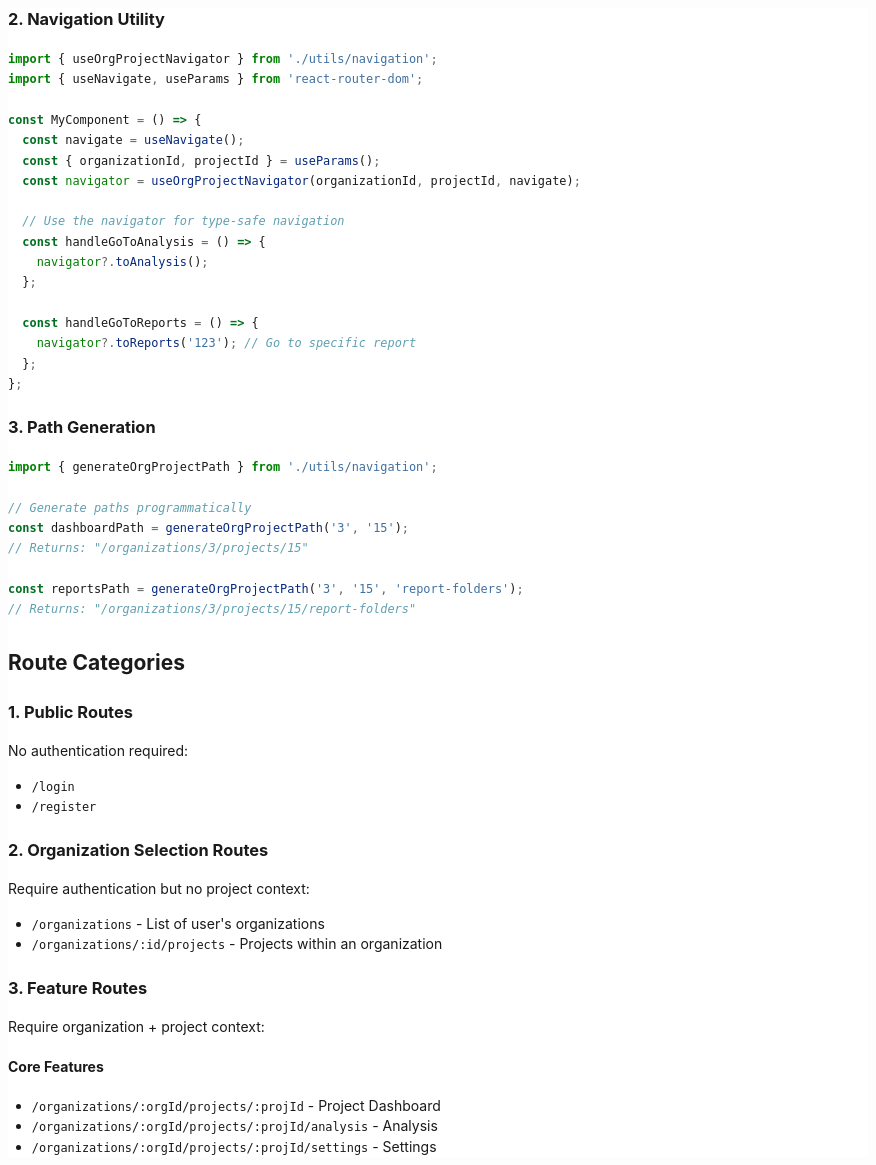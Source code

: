 ### 2. Navigation Utility
```typescript
import { useOrgProjectNavigator } from './utils/navigation';
import { useNavigate, useParams } from 'react-router-dom';

const MyComponent = () => {
  const navigate = useNavigate();
  const { organizationId, projectId } = useParams();
  const navigator = useOrgProjectNavigator(organizationId, projectId, navigate);

  // Use the navigator for type-safe navigation
  const handleGoToAnalysis = () => {
    navigator?.toAnalysis();
  };

  const handleGoToReports = () => {
    navigator?.toReports('123'); // Go to specific report
  };
};
```

### 3. Path Generation
```typescript
import { generateOrgProjectPath } from './utils/navigation';

// Generate paths programmatically
const dashboardPath = generateOrgProjectPath('3', '15'); 
// Returns: "/organizations/3/projects/15"

const reportsPath = generateOrgProjectPath('3', '15', 'report-folders');
// Returns: "/organizations/3/projects/15/report-folders"
```

## Route Categories

### 1. Public Routes
No authentication required:
- `/login`
- `/register`

### 2. Organization Selection Routes
Require authentication but no project context:
- `/organizations` - List of user's organizations
- `/organizations/:id/projects` - Projects within an organization

### 3. Feature Routes
Require organization + project context:

#### Core Features
- `/organizations/:orgId/projects/:projId` - Project Dashboard
- `/organizations/:orgId/projects/:projId/analysis` - Analysis
- `/organizations/:orgId/projects/:projId/settings` - Settings
